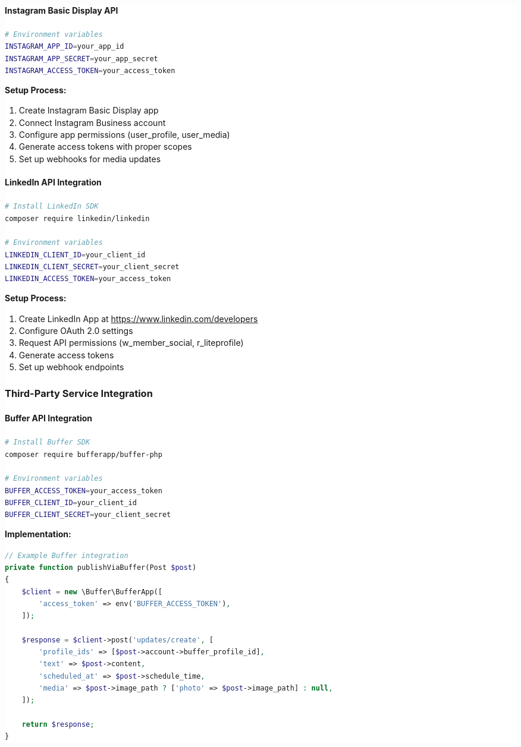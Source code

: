 #### Instagram Basic Display API
```bash
# Environment variables
INSTAGRAM_APP_ID=your_app_id
INSTAGRAM_APP_SECRET=your_app_secret
INSTAGRAM_ACCESS_TOKEN=your_access_token
```

**Setup Process:**
1. Create Instagram Basic Display app
2. Connect Instagram Business account
3. Configure app permissions (user_profile, user_media)
4. Generate access tokens with proper scopes
5. Set up webhooks for media updates

#### LinkedIn API Integration
```bash
# Install LinkedIn SDK
composer require linkedin/linkedin

# Environment variables
LINKEDIN_CLIENT_ID=your_client_id
LINKEDIN_CLIENT_SECRET=your_client_secret
LINKEDIN_ACCESS_TOKEN=your_access_token
```

**Setup Process:**
1. Create LinkedIn App at https://www.linkedin.com/developers
2. Configure OAuth 2.0 settings
3. Request API permissions (w_member_social, r_liteprofile)
4. Generate access tokens
5. Set up webhook endpoints

### Third-Party Service Integration

#### Buffer API Integration
```bash
# Install Buffer SDK
composer require bufferapp/buffer-php

# Environment variables
BUFFER_ACCESS_TOKEN=your_access_token
BUFFER_CLIENT_ID=your_client_id
BUFFER_CLIENT_SECRET=your_client_secret
```

**Implementation:**
```php
// Example Buffer integration
private function publishViaBuffer(Post $post)
{
    $client = new \Buffer\BufferApp([
        'access_token' => env('BUFFER_ACCESS_TOKEN'),
    ]);
    
    $response = $client->post('updates/create', [
        'profile_ids' => [$post->account->buffer_profile_id],
        'text' => $post->content,
        'scheduled_at' => $post->schedule_time,
        'media' => $post->image_path ? ['photo' => $post->image_path] : null,
    ]);
    
    return $response;
}
```
